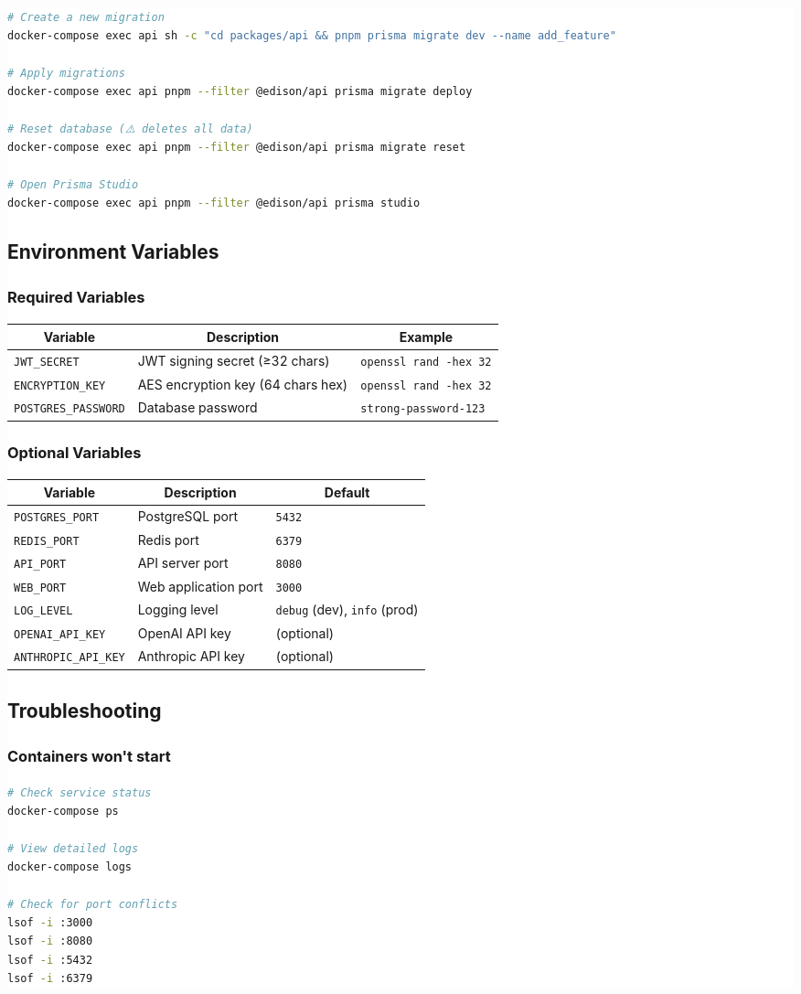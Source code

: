 ```bash
# Create a new migration
docker-compose exec api sh -c "cd packages/api && pnpm prisma migrate dev --name add_feature"

# Apply migrations
docker-compose exec api pnpm --filter @edison/api prisma migrate deploy

# Reset database (⚠️ deletes all data)
docker-compose exec api pnpm --filter @edison/api prisma migrate reset

# Open Prisma Studio
docker-compose exec api pnpm --filter @edison/api prisma studio
```

## Environment Variables

### Required Variables

| Variable | Description | Example |
|----------|-------------|---------|
| `JWT_SECRET` | JWT signing secret (≥32 chars) | `openssl rand -hex 32` |
| `ENCRYPTION_KEY` | AES encryption key (64 chars hex) | `openssl rand -hex 32` |
| `POSTGRES_PASSWORD` | Database password | `strong-password-123` |

### Optional Variables

| Variable | Description | Default |
|----------|-------------|---------|
| `POSTGRES_PORT` | PostgreSQL port | `5432` |
| `REDIS_PORT` | Redis port | `6379` |
| `API_PORT` | API server port | `8080` |
| `WEB_PORT` | Web application port | `3000` |
| `LOG_LEVEL` | Logging level | `debug` (dev), `info` (prod) |
| `OPENAI_API_KEY` | OpenAI API key | (optional) |
| `ANTHROPIC_API_KEY` | Anthropic API key | (optional) |

## Troubleshooting

### Containers won't start

```bash
# Check service status
docker-compose ps

# View detailed logs
docker-compose logs

# Check for port conflicts
lsof -i :3000
lsof -i :8080
lsof -i :5432
lsof -i :6379
```
